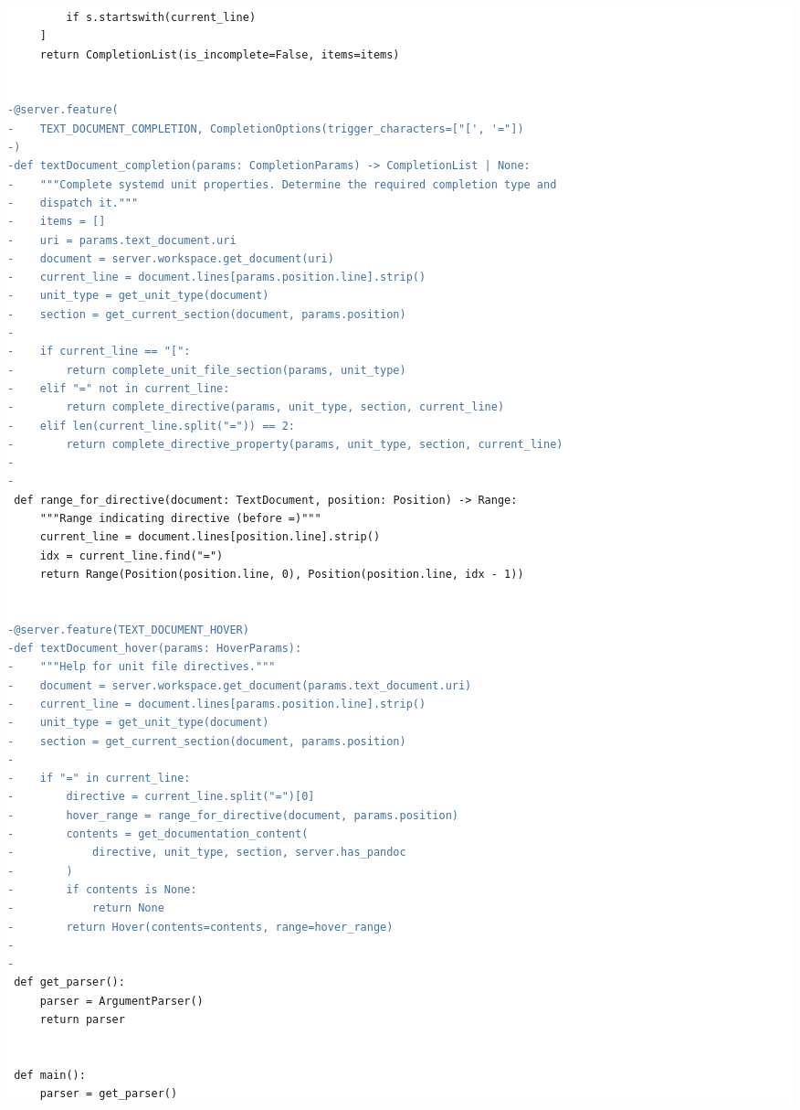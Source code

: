 ```diff
         if s.startswith(current_line)
     ]
     return CompletionList(is_incomplete=False, items=items)
 
 
-@server.feature(
-    TEXT_DOCUMENT_COMPLETION, CompletionOptions(trigger_characters=["[', '="])
-)
-def textDocument_completion(params: CompletionParams) -> CompletionList | None:
-    """Complete systemd unit properties. Determine the required completion type and
-    dispatch it."""
-    items = []
-    uri = params.text_document.uri
-    document = server.workspace.get_document(uri)
-    current_line = document.lines[params.position.line].strip()
-    unit_type = get_unit_type(document)
-    section = get_current_section(document, params.position)
-
-    if current_line == "[":
-        return complete_unit_file_section(params, unit_type)
-    elif "=" not in current_line:
-        return complete_directive(params, unit_type, section, current_line)
-    elif len(current_line.split("=")) == 2:
-        return complete_directive_property(params, unit_type, section, current_line)
-
-
 def range_for_directive(document: TextDocument, position: Position) -> Range:
     """Range indicating directive (before =)"""
     current_line = document.lines[position.line].strip()
     idx = current_line.find("=")
     return Range(Position(position.line, 0), Position(position.line, idx - 1))
 
 
-@server.feature(TEXT_DOCUMENT_HOVER)
-def textDocument_hover(params: HoverParams):
-    """Help for unit file directives."""
-    document = server.workspace.get_document(params.text_document.uri)
-    current_line = document.lines[params.position.line].strip()
-    unit_type = get_unit_type(document)
-    section = get_current_section(document, params.position)
-
-    if "=" in current_line:
-        directive = current_line.split("=")[0]
-        hover_range = range_for_directive(document, params.position)
-        contents = get_documentation_content(
-            directive, unit_type, section, server.has_pandoc
-        )
-        if contents is None:
-            return None
-        return Hover(contents=contents, range=hover_range)
-
-
 def get_parser():
     parser = ArgumentParser()
     return parser
 
 
 def main():
     parser = get_parser()
```
